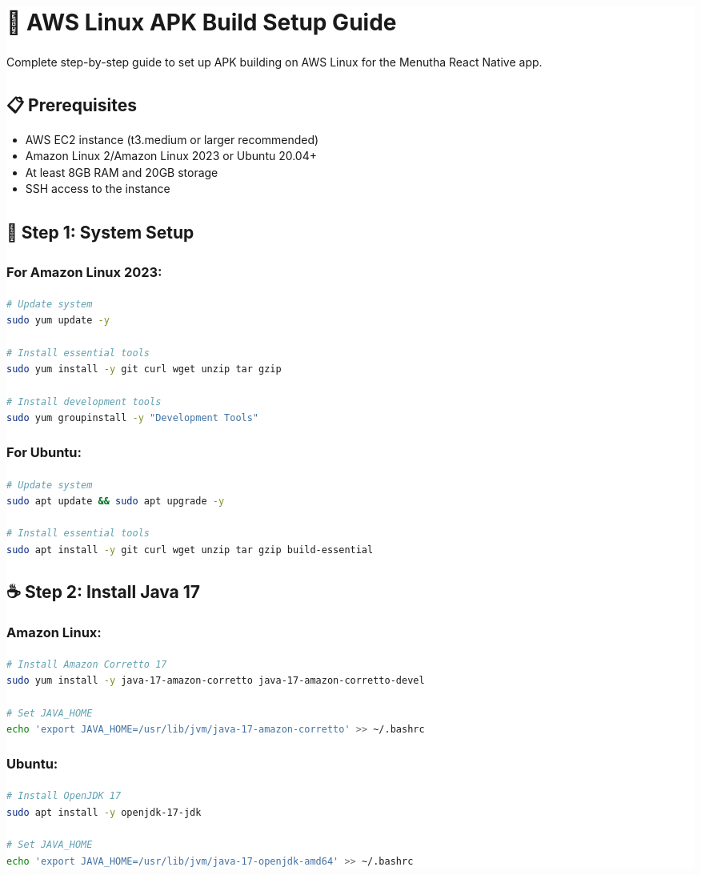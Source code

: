 # 🚀 AWS Linux APK Build Setup Guide

Complete step-by-step guide to set up APK building on AWS Linux for the Menutha React Native app.

## 📋 Prerequisites

- AWS EC2 instance (t3.medium or larger recommended)
- Amazon Linux 2/Amazon Linux 2023 or Ubuntu 20.04+
- At least 8GB RAM and 20GB storage
- SSH access to the instance

## 🔧 Step 1: System Setup

### For Amazon Linux 2023:
```bash
# Update system
sudo yum update -y

# Install essential tools
sudo yum install -y git curl wget unzip tar gzip

# Install development tools
sudo yum groupinstall -y "Development Tools"
```

### For Ubuntu:
```bash
# Update system
sudo apt update && sudo apt upgrade -y

# Install essential tools
sudo apt install -y git curl wget unzip tar gzip build-essential
```

## ☕ Step 2: Install Java 17

### Amazon Linux:
```bash
# Install Amazon Corretto 17
sudo yum install -y java-17-amazon-corretto java-17-amazon-corretto-devel

# Set JAVA_HOME
echo 'export JAVA_HOME=/usr/lib/jvm/java-17-amazon-corretto' >> ~/.bashrc
```

### Ubuntu:
```bash
# Install OpenJDK 17
sudo apt install -y openjdk-17-jdk

# Set JAVA_HOME
echo 'export JAVA_HOME=/usr/lib/jvm/java-17-openjdk-amd64' >> ~/.bashrc
```
